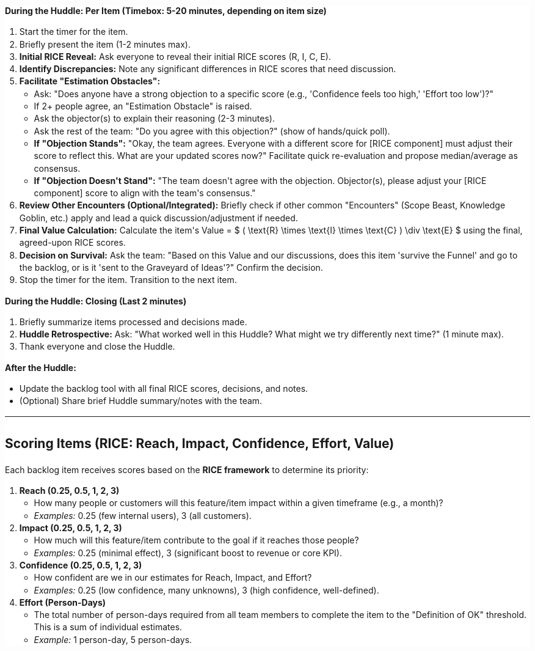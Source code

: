 **During the Huddle: Per Item (Timebox: 5-20 minutes, depending on item size)**
1.  Start the timer for the item.
2.  Briefly present the item (1-2 minutes max).
3.  **Initial RICE Reveal:** Ask everyone to reveal their initial RICE scores (R, I, C, E).
4.  **Identify Discrepancies:** Note any significant differences in RICE scores that need discussion.
5.  **Facilitate "Estimation Obstacles":**
    * Ask: "Does anyone have a strong objection to a specific score (e.g., 'Confidence feels too high,' 'Effort too low')?"
    * If 2+ people agree, an "Estimation Obstacle" is raised.
    * Ask the objector(s) to explain their reasoning (2-3 minutes).
    * Ask the rest of the team: "Do you agree with this objection?" (show of hands/quick poll).
    * **If "Objection Stands":** "Okay, the team agrees. Everyone with a different score for [RICE component] must adjust their score to reflect this. What are your updated scores now?" Facilitate quick re-evaluation and propose median/average as consensus.
    * **If "Objection Doesn't Stand":** "The team doesn't agree with the objection. Objector(s), please adjust your [RICE component] score to align with the team's consensus."
6.  **Review Other Encounters (Optional/Integrated):** Briefly check if other common "Encounters" (Scope Beast, Knowledge Goblin, etc.) apply and lead a quick discussion/adjustment if needed.
7.  **Final Value Calculation:** Calculate the item's Value = $ ( \text{R} \times \text{I} \times \text{C} ) \div \text{E} $ using the final, agreed-upon RICE scores.
8.  **Decision on Survival:** Ask the team: "Based on this Value and our discussions, does this item 'survive the Funnel' and go to the backlog, or is it 'sent to the Graveyard of Ideas'?" Confirm the decision.
9.  Stop the timer for the item. Transition to the next item.

**During the Huddle: Closing (Last 2 minutes)**
1.  Briefly summarize items processed and decisions made.
2.  **Huddle Retrospective:** Ask: "What worked well in this Huddle? What might we try differently next time?" (1 minute max).
3.  Thank everyone and close the Huddle.

**After the Huddle:**
* Update the backlog tool with all final RICE scores, decisions, and notes.
* (Optional) Share brief Huddle summary/notes with the team.

---

## Scoring Items (RICE: Reach, Impact, Confidence, Effort, Value)

Each backlog item receives scores based on the **RICE framework** to determine its priority:

1.  **Reach (0.25, 0.5, 1, 2, 3)**
    * How many people or customers will this feature/item impact within a given timeframe (e.g., a month)?
    * *Examples:* 0.25 (few internal users), 3 (all customers).
2.  **Impact (0.25, 0.5, 1, 2, 3)**
    * How much will this feature/item contribute to the goal if it reaches those people?
    * *Examples:* 0.25 (minimal effect), 3 (significant boost to revenue or core KPI).
3.  **Confidence (0.25, 0.5, 1, 2, 3)**
    * How confident are we in our estimates for Reach, Impact, and Effort?
    * *Examples:* 0.25 (low confidence, many unknowns), 3 (high confidence, well-defined).
4.  **Effort (Person-Days)**
    * The total number of person-days required from all team members to complete the item to the "Definition of OK" threshold. This is a sum of individual estimates.
    * *Example:* 1 person-day, 5 person-days.
